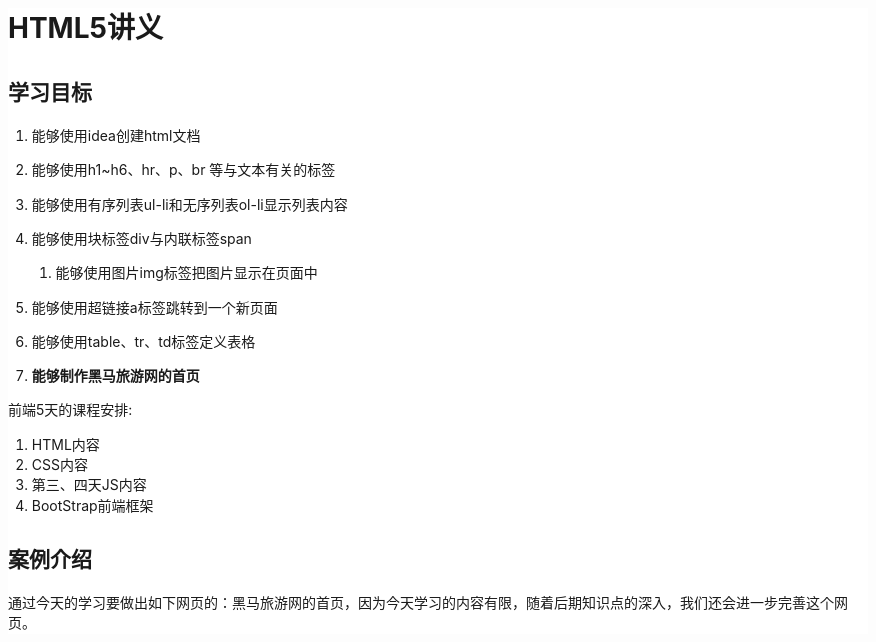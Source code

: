 # HTML5讲义

## 学习目标

1. 能够使用idea创建html文档

2. 能够使用h1~h6、hr、p、br 等与文本有关的标签

3. 能够使用有序列表ul-li和无序列表ol-li显示列表内容

4. 能够使用块标签div与内联标签span

   1. 能够使用图片img标签把图片显示在页面中

5. 能够使用超链接a标签跳转到一个新页面

6. 能够使用table、tr、td标签定义表格

7. **能够制作黑马旅游网的首页**

前端5天的课程安排:

1. HTML内容
2. CSS内容
3. 第三、四天JS内容
4. BootStrap前端框架

## 案例介绍

​	通过今天的学习要做出如下网页的：黑马旅游网的首页，因为今天学习的内容有限，随着后期知识点的深入，我们还会进一步完善这个网页。

